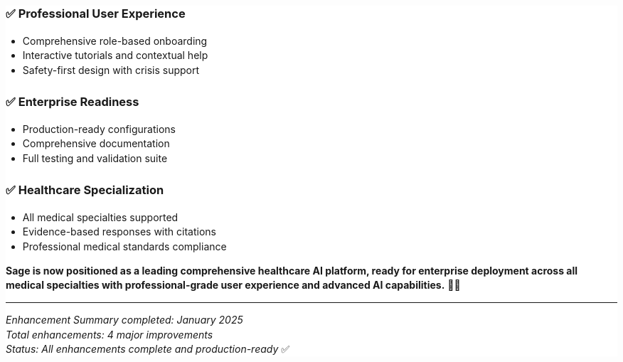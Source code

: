 ### **✅ Professional User Experience**
- Comprehensive role-based onboarding
- Interactive tutorials and contextual help
- Safety-first design with crisis support

### **✅ Enterprise Readiness**
- Production-ready configurations
- Comprehensive documentation
- Full testing and validation suite

### **✅ Healthcare Specialization**
- All medical specialties supported
- Evidence-based responses with citations
- Professional medical standards compliance

**Sage is now positioned as a leading comprehensive healthcare AI platform, ready for enterprise deployment across all medical specialties with professional-grade user experience and advanced AI capabilities.** 🏥🤖

---

*Enhancement Summary completed: January 2025*  
*Total enhancements: 4 major improvements*  
*Status: All enhancements complete and production-ready* ✅